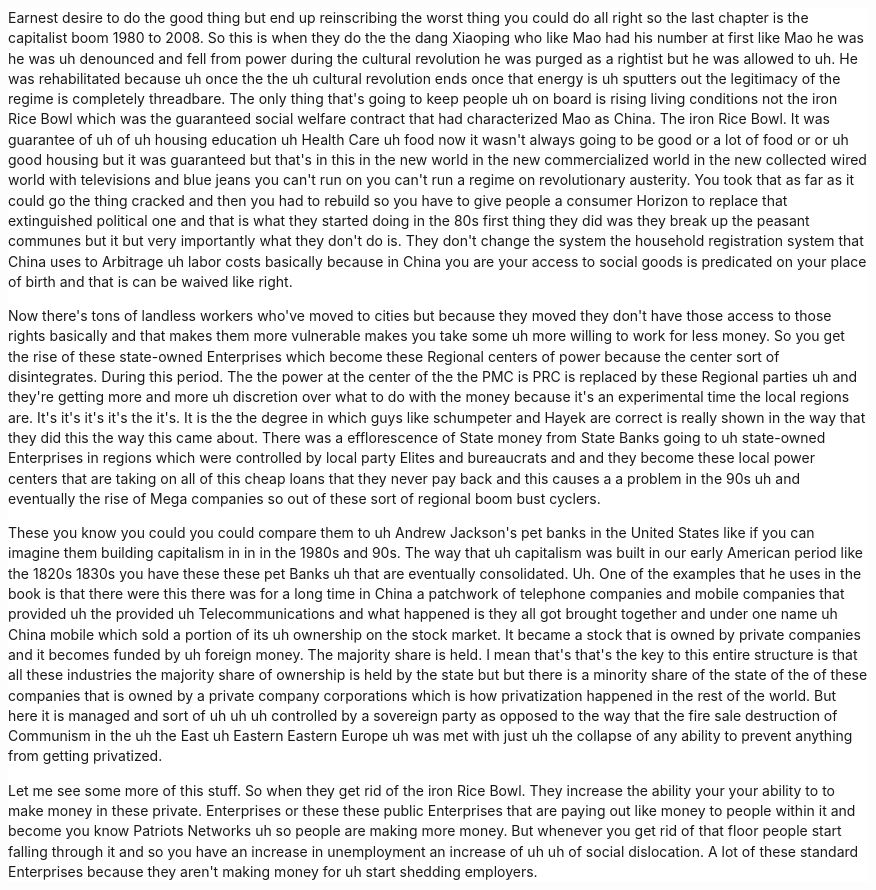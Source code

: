 Earnest desire to do the good thing but end up reinscribing the worst thing you could do all right so the last chapter is the capitalist boom 1980 to 2008. So this is when they do the the dang Xiaoping who like Mao had his number at first like Mao he was he was uh denounced and fell from power during the cultural revolution he was purged as a rightist but he was allowed to uh. He was rehabilitated because uh once the the uh cultural revolution ends once that energy is uh sputters out the legitimacy of the regime is completely threadbare. The only thing that's going to keep people uh on board is rising living conditions not the iron Rice Bowl which was the guaranteed social welfare contract that had characterized Mao as China. The iron Rice Bowl. It was guarantee of uh of uh housing education uh Health Care uh food now it wasn't always going to be good or a lot of food or or uh good housing but it was guaranteed but that's in this in the new world in the new commercialized world in the new collected wired world with televisions and blue jeans you can't run on you can't run a regime on revolutionary austerity. You took that as far as it could go the thing cracked and then you had to rebuild so you have to give people a consumer Horizon to replace that extinguished political one and that is what they started doing in the 80s first thing they did was they break up the peasant communes but it but very importantly what they don't do is. They don't change the system the household registration system that China uses to Arbitrage uh labor costs basically because in China you are your access to social goods is predicated on your place of birth and that is can be waived like right.

Now there's tons of landless workers who've moved to cities but because they moved they don't have those access to those rights basically and that makes them more vulnerable makes you take some uh more willing to work for less money. So you get the rise of these state-owned Enterprises which become these Regional centers of power because the center sort of disintegrates. During this period. The the power at the center of the the PMC is PRC is replaced by these Regional parties uh and they're getting more and more uh discretion over what to do with the money because it's an experimental time the local regions are. It's it's it's it's the it's. It is the the degree in which guys like schumpeter and Hayek are correct is really shown in the way that they did this the way this came about. There was a efflorescence of State money from State Banks going to uh state-owned Enterprises in regions which were controlled by local party Elites and bureaucrats and and they become these local power centers that are taking on all of this cheap loans that they never pay back and this causes a a problem in the 90s uh and eventually the rise of Mega companies so out of these sort of regional boom bust cyclers.

These you know you could you could compare them to uh Andrew Jackson's pet banks in the United States like if you can imagine them building capitalism in in in the 1980s and 90s. The way that uh capitalism was built in our early American period like the 1820s 1830s you have these these pet Banks uh that are eventually consolidated. Uh. One of the examples that he uses in the book is that there were this there was for a long time in China a patchwork of telephone companies and mobile companies that provided uh the provided uh Telecommunications and what happened is they all got brought together and under one name uh China mobile which sold a portion of its uh ownership on the stock market. It became a stock that is owned by private companies and it becomes funded by uh foreign money. The majority share is held. I mean that's that's the key to this entire structure is that all these industries the majority share of ownership is held by the state but but there is a minority share of the state of the of these companies that is owned by a private company corporations which is how privatization happened in the rest of the world. But here it is managed and sort of uh uh uh controlled by a sovereign party as opposed to the way that the fire sale destruction of Communism in the uh the East uh Eastern Eastern Europe uh was met with just uh the collapse of any ability to prevent anything from getting privatized.


Let me see some more of this stuff. So when they get rid of the iron Rice Bowl. They increase the ability your your ability to to make money in these private. Enterprises or these these public Enterprises that are paying out like money to people within it and become you know Patriots Networks uh so people are making more money. But whenever you get rid of that floor people start falling through it and so you have an increase in unemployment an increase of uh uh of social dislocation. A lot of these standard Enterprises because they aren't making money for uh start shedding employers.
